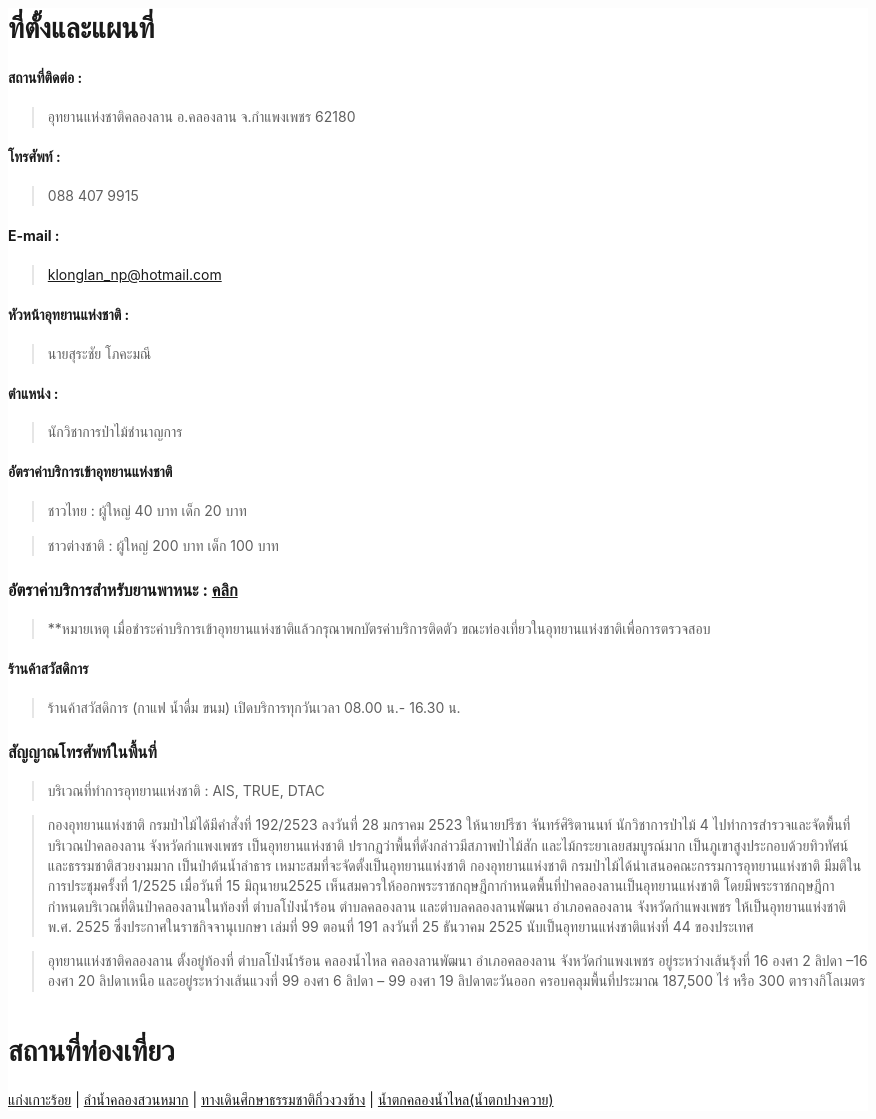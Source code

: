 # ที่ตั้งและแผนที่
#### สถานที่ติดต่อ : 
> อุทยานแห่งชาติคลองลาน อ.คลองลาน จ.กำแพงเพชร 62180

#### โทรศัพท์ : 
> 088 407 9915

#### E-mail : 
> klonglan_np@hotmail.com

#### หัวหน้าอุทยานแห่งชาติ : 
> นายสุระชัย โภคะมณี

#### ตำแหน่ง : 
> นักวิชาการป่าไม้ชำนาญการ

#### อัตราค่าบริการเข้าอุทยานแห่งชาติ
> ชาวไทย : ผู้ใหญ่ 40 บาท เด็ก 20 บาท

> ชาวต่างชาติ : ผู้ใหญ่ 200 บาท เด็ก 100 บาท

### อัตราค่าบริการสำหรับยานพาหนะ : [คลิก](http://portal.dnp.go.th/Content/nationalpark?contentId=8139)
> **หมายเหตุ เมื่อชำระค่าบริการเข้าอุทยานแห่งชาติแล้วกรุณาพกบัตรค่าบริการติดตัว ขณะท่องเที่ยวในอุทยานแห่งชาติเพื่อการตรวจสอบ

#### ร้านค้าสวัสดิการ
> ร้านค้าสวัสดิการ (กาแฟ น้ำดื่ม ขนม) เปิดบริการทุกวันเวลา 08.00 น.- 16.30 น.

### สัญญาณโทรศัพท์ในพื้นที่
> บริเวณที่ทำการอุทยานแห่งชาติ : AIS, TRUE, DTAC


> กองอุทยานแห่งชาติ กรมป่าไม้ได้มีคำสั่งที่ 192/2523 ลงวันที่ 28 มกราคม 2523 ให้นายปรีชา จันทร์ศิริตานนท์ นักวิชาการป่าไม้ 4 ไปทำการสำรวจและจัดพื้นที่บริเวณป่าคลองลาน จังหวัดกำแพงเพชร เป็นอุทยานแห่งชาติ ปรากฏว่าพื้นที่ดังกล่าวมีสภาพป่าไม้สัก และไม้กระยาเลยสมบูรณ์มาก เป็นภูเขาสูงประกอบด้วยทิวทัศน์และธรรมชาติสวยงามมาก เป็นป่าต้นน้ำลำธาร เหมาะสมที่จะจัดตั้งเป็นอุทยานแห่งชาติ กองอุทยานแห่งชาติ กรมป่าไม้ได้นำเสนอคณะกรรมการอุทยานแห่งชาติ มีมติในการประชุมครั้งที่ 1/2525 เมื่อวันที่ 15 มิถุนายน2525 เห็นสมควรให้ออกพระราชกฤษฎีกากำหนดพื้นที่ป่าคลองลานเป็นอุทยานแห่งชาติ โดยมีพระราชกฤษฎีกา กำหนดบริเวณที่ดินป่าคลองลานในท้องที่ ตำบลโป่งน้ำร้อน ตำบลคลองลาน และตำบลคลองลานพัฒนา อำเภอคลองลาน จังหวัดกำแพงเพชร ให้เป็นอุทยานแห่งชาติ พ.ศ. 2525 ซึ่งประกาศในราชกิจจานุเบกษา เล่มที่ 99 ตอนที่ 191 ลงวันที่ 25 ธันวาคม 2525 นับเป็นอุทยานแห่งชาติแห่งที่ 44 ของประเทศ

> อุทยานแห่งชาติคลองลาน ตั้งอยู่ท้องที่ ตำบลโป่งน้ำร้อน คลองน้ำไหล คลองลานพัฒนา อำเภอคลองลาน จังหวัดกำแพงเพชร อยู่ระหว่างเส้นรุ้งที่ 16 องศา 2 ลิปดา –16 องศา 20 ลิปดาเหนือ และอยู่ระหว่างเส้นแวงที่ 99 องศา 6 ลิปดา – 99 องศา 19 ลิปดาตะวันออก ครอบคลุมพื้นที่ประมาณ 187,500 ไร่ หรือ 300 ตารางกิโลเมตร


# สถานที่ท่องเที่ยว 
[แก่งเกาะร้อย](http://park.dnp.go.th/visitor/scenicshow.php?id=45) | [ลำน้ำคลองสวนหมาก](http://park.dnp.go.th/visitor/scenicshow.php?id=46) | [ทางเดินศึกษาธรรมชาติกิ่วงวงช้าง](http://park.dnp.go.th/visitor/scenicshow.php?id=48) | [น้ำตกคลองน้ำไหล(น้ำตกปางควาย)](http://park.dnp.go.th/visitor/scenicshow.php?id=49)
